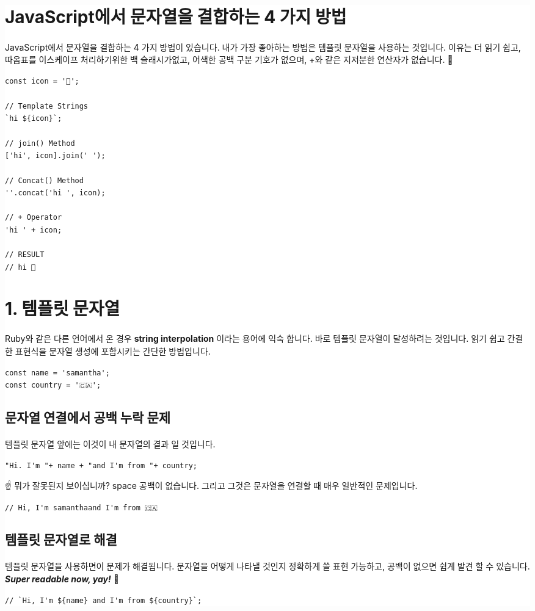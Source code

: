 # **JavaScript에서 문자열을 결합하는 4 가지 방법**

JavaScript에서 문자열을 결합하는 4 가지 방법이 있습니다. 내가 가장 좋아하는 방법은 템플릿 문자열을 사용하는 것입니다. 
이유는 더 읽기 쉽고, 따옴표를 이스케이프 처리하기위한 백 슬래시가없고, 어색한 공백 구분 기호가 없으며, +와 같은 지저분한 연산자가 없습니다. 👏


```
const icon = '👋';

// Template Strings
`hi ${icon}`;

// join() Method
['hi', icon].join(' ');

// Concat() Method
''.concat('hi ', icon);

// + Operator
'hi ' + icon;

// RESULT
// hi 👋
```



# 1. 템플릿 문자열
Ruby와 같은 다른 언어에서 온 경우 **string interpolation** 이라는 용어에 익숙 합니다. 
바로 템플릿 문자열이 달성하려는 것입니다. 읽기 쉽고 간결한 표현식을 문자열 생성에 포함시키는 간단한 방법입니다.
```
const name = 'samantha'; 
const country = '🇨🇦';
```
## 문자열 연결에서 공백 누락 문제
템플릿 문자열 앞에는 이것이 내 문자열의 결과 일 것입니다.
```
"Hi. I'm "+ name + "and I'm from "+ country;
```
☝️ 뭐가 잘못된지 보이십니까?
space 공백이 없습니다. 그리고 그것은 문자열을 연결할 때 매우 일반적인 문제입니다.
```
// Hi, I'm samanthaand I'm from 🇨🇦
```

## 템플릿 문자열로 해결
템플릿 문자열을 사용하면이 문제가 해결됩니다. 
문자열을 어떻게 나타낼 것인지 정확하게 쓸 표현 가능하고, 공백이 없으면 쉽게 발견 할 수 있습니다.
***Super readable now, yay!*** 👏
```
// `Hi, I'm ${name} and I'm from ${country}`;
```
